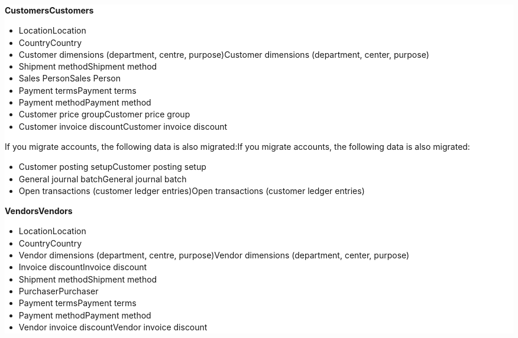 <span data-ttu-id="46ab3-110">**Customers**</span><span class="sxs-lookup"><span data-stu-id="46ab3-110">**Customers**</span></span>
* <span data-ttu-id="46ab3-111">Location</span><span class="sxs-lookup"><span data-stu-id="46ab3-111">Location</span></span>
* <span data-ttu-id="46ab3-112">Country</span><span class="sxs-lookup"><span data-stu-id="46ab3-112">Country</span></span>
* <span data-ttu-id="46ab3-113">Customer dimensions (department, centre, purpose)</span><span class="sxs-lookup"><span data-stu-id="46ab3-113">Customer dimensions (department, center, purpose)</span></span>
* <span data-ttu-id="46ab3-114">Shipment method</span><span class="sxs-lookup"><span data-stu-id="46ab3-114">Shipment method</span></span>
* <span data-ttu-id="46ab3-115">Sales Person</span><span class="sxs-lookup"><span data-stu-id="46ab3-115">Sales Person</span></span>
* <span data-ttu-id="46ab3-116">Payment terms</span><span class="sxs-lookup"><span data-stu-id="46ab3-116">Payment terms</span></span>
* <span data-ttu-id="46ab3-117">Payment method</span><span class="sxs-lookup"><span data-stu-id="46ab3-117">Payment method</span></span>
* <span data-ttu-id="46ab3-118">Customer price group</span><span class="sxs-lookup"><span data-stu-id="46ab3-118">Customer price group</span></span>
* <span data-ttu-id="46ab3-119">Customer invoice discount</span><span class="sxs-lookup"><span data-stu-id="46ab3-119">Customer invoice discount</span></span>

<span data-ttu-id="46ab3-120">If you migrate accounts, the following data is also migrated:</span><span class="sxs-lookup"><span data-stu-id="46ab3-120">If you migrate accounts, the following data is also migrated:</span></span>

* <span data-ttu-id="46ab3-121">Customer posting setup</span><span class="sxs-lookup"><span data-stu-id="46ab3-121">Customer posting setup</span></span>
* <span data-ttu-id="46ab3-122">General journal batch</span><span class="sxs-lookup"><span data-stu-id="46ab3-122">General journal batch</span></span>
* <span data-ttu-id="46ab3-123">Open transactions (customer ledger entries)</span><span class="sxs-lookup"><span data-stu-id="46ab3-123">Open transactions (customer ledger entries)</span></span>

<span data-ttu-id="46ab3-124">**Vendors**</span><span class="sxs-lookup"><span data-stu-id="46ab3-124">**Vendors**</span></span>
* <span data-ttu-id="46ab3-125">Location</span><span class="sxs-lookup"><span data-stu-id="46ab3-125">Location</span></span>
* <span data-ttu-id="46ab3-126">Country</span><span class="sxs-lookup"><span data-stu-id="46ab3-126">Country</span></span>
* <span data-ttu-id="46ab3-127">Vendor dimensions (department, centre, purpose)</span><span class="sxs-lookup"><span data-stu-id="46ab3-127">Vendor dimensions (department, center, purpose)</span></span>
* <span data-ttu-id="46ab3-128">Invoice discount</span><span class="sxs-lookup"><span data-stu-id="46ab3-128">Invoice discount</span></span>
* <span data-ttu-id="46ab3-129">Shipment method</span><span class="sxs-lookup"><span data-stu-id="46ab3-129">Shipment method</span></span>
* <span data-ttu-id="46ab3-130">Purchaser</span><span class="sxs-lookup"><span data-stu-id="46ab3-130">Purchaser</span></span>
* <span data-ttu-id="46ab3-131">Payment terms</span><span class="sxs-lookup"><span data-stu-id="46ab3-131">Payment terms</span></span>
* <span data-ttu-id="46ab3-132">Payment method</span><span class="sxs-lookup"><span data-stu-id="46ab3-132">Payment method</span></span>
* <span data-ttu-id="46ab3-133">Vendor invoice discount</span><span class="sxs-lookup"><span data-stu-id="46ab3-133">Vendor invoice discount</span></span>

